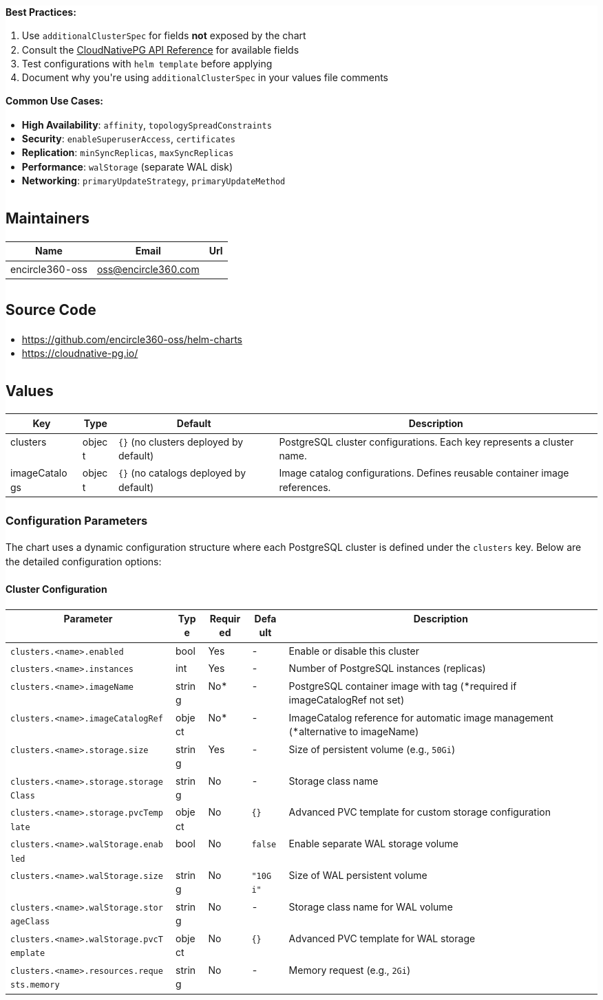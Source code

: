 **Best Practices:**

1. Use `additionalClusterSpec` for fields **not** exposed by the chart
2. Consult the [CloudNativePG API Reference](https://cloudnative-pg.io/documentation/current/cloudnative-pg.v1/#postgresql-cnpg-io-v1-ClusterSpec) for available fields
3. Test configurations with `helm template` before applying
4. Document why you're using `additionalClusterSpec` in your values file comments

**Common Use Cases:**

- **High Availability**: `affinity`, `topologySpreadConstraints`
- **Security**: `enableSuperuserAccess`, `certificates`
- **Replication**: `minSyncReplicas`, `maxSyncReplicas`
- **Performance**: `walStorage` (separate WAL disk)
- **Networking**: `primaryUpdateStrategy`, `primaryUpdateMethod`

## Maintainers

| Name | Email | Url |
| ---- | ------ | --- |
| encircle360-oss | <oss@encircle360.com> |  |

## Source Code

* <https://github.com/encircle360-oss/helm-charts>
* <https://cloudnative-pg.io/>

## Values

| Key | Type | Default | Description |
|-----|------|---------|-------------|
| clusters | object | `{}` (no clusters deployed by default) | PostgreSQL cluster configurations. Each key represents a cluster name. |
| imageCatalogs | object | `{}` (no catalogs deployed by default) | Image catalog configurations. Defines reusable container image references. |

### Configuration Parameters

The chart uses a dynamic configuration structure where each PostgreSQL cluster is defined under the `clusters` key. Below are the detailed configuration options:

#### Cluster Configuration

| Parameter | Type | Required | Default | Description |
|-----------|------|----------|---------|-------------|
| `clusters.<name>.enabled` | bool | Yes | - | Enable or disable this cluster |
| `clusters.<name>.instances` | int | Yes | - | Number of PostgreSQL instances (replicas) |
| `clusters.<name>.imageName` | string | No* | - | PostgreSQL container image with tag (*required if imageCatalogRef not set) |
| `clusters.<name>.imageCatalogRef` | object | No* | - | ImageCatalog reference for automatic image management (*alternative to imageName) |
| `clusters.<name>.storage.size` | string | Yes | - | Size of persistent volume (e.g., `50Gi`) |
| `clusters.<name>.storage.storageClass` | string | No | - | Storage class name |
| `clusters.<name>.storage.pvcTemplate` | object | No | `{}` | Advanced PVC template for custom storage configuration |
| `clusters.<name>.walStorage.enabled` | bool | No | `false` | Enable separate WAL storage volume |
| `clusters.<name>.walStorage.size` | string | No | `"10Gi"` | Size of WAL persistent volume |
| `clusters.<name>.walStorage.storageClass` | string | No | - | Storage class name for WAL volume |
| `clusters.<name>.walStorage.pvcTemplate` | object | No | `{}` | Advanced PVC template for WAL storage |
| `clusters.<name>.resources.requests.memory` | string | No | - | Memory request (e.g., `2Gi`) |